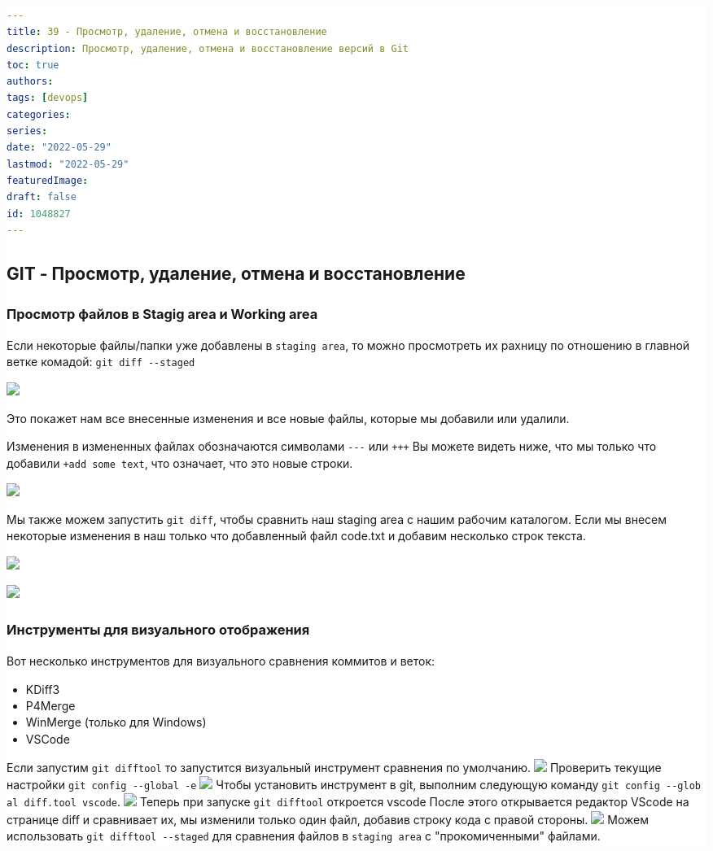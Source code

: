 ```yaml
---
title: 39 - Просмотр, удаление, отмена и восстановление
description: Просмотр, удаление, отмена и восстановление версий в Git
toc: true
authors:
tags: [devops]
categories:
series: 
date: "2022-05-29"
lastmod: "2022-05-29"
featuredImage:
draft: false
id: 1048827
---
```

## GIT - Просмотр, удаление, отмена и восстановление

### Просмотр файлов в Stagig area и Working area

Если некоторые файлы/папки уже добавлены в `staging area`, то можно просмотреть их рахницу по отношению в главной ветке комадой:  `git diff --staged`

![](../images/Day39_Git1.png?v1)

Это покажет нам все внесенные изменения и все новые файлы, которые мы добавили или удалили. 

Изменения в измененных файлах обозначаются символами `---` или `+++` Вы можете видеть ниже, что мы только что добавили `+add some text`, что означает, что это новые строки. 

![](../images/Day39_Git2.png?v1)

Мы также можем запустить `git diff`, чтобы сравнить наш staging area с нашим рабочим каталогом. Если мы внесем некоторые изменения в наш только что добавленный файл code.txt и добавим несколько строк текста. 

![](../images/Day39_Git3.png?v1)

![](../images/Day39_Git4.png?v1)

### Инструменты для визуального отображения

Вот несколько инструментов для визуального сравнения коммитов и веток: 

- KDiff3
- P4Merge 
- WinMerge (только для Windows)
- VSCode

Если запустим `git difftool` то запустится визуальный инструмент сравнения по умолчанию.
![](../images/Day39_Git7.png?v1)
Проверить текущие настройки `git config --global -e` 
![](../images/Day39_Git6.png?v1)
Чтобы установить инструмент в git, выполним следующую команду `git config --global diff.tool vscode`.
![](../images/Day39_Git5.png?v1)
Теперь при запуске `git difftool` откроется vscode
После этого открывается редактор VScode на странице diff и сравнивает их, мы изменили только один файл, добавив строку кода с правой стороны. 
![](../images/Day39_Git8.png?v1)
Можем использовать `git difftool --staged` для сравнения файлов в `staging area` с "прокомиченными" файлами. 